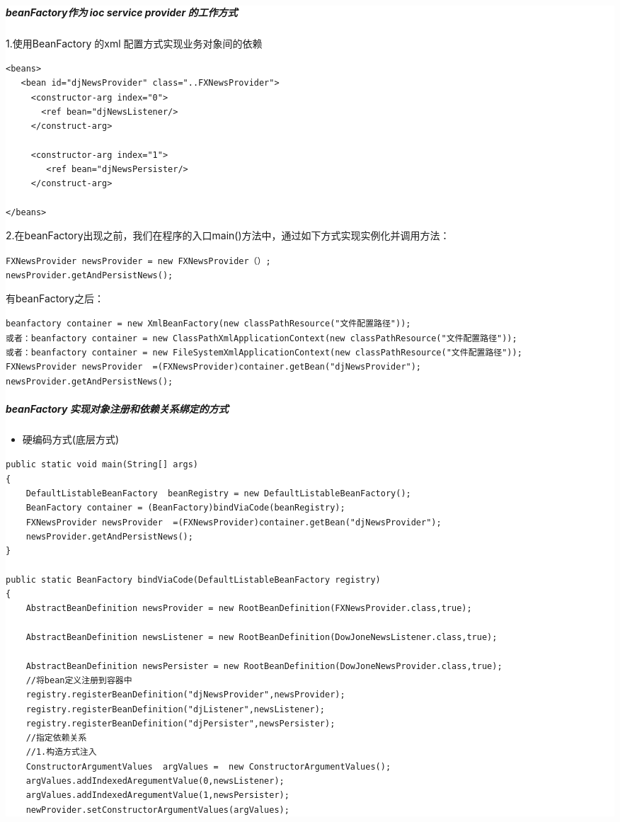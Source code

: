 
##### **beanFactory**作为 ioc service provider 的工作方式

1.使用BeanFactory 的xml 配置方式实现业务对象间的依赖

```
<beans>
   <bean id="djNewsProvider" class="..FXNewsProvider">
     <constructor-arg index="0">
       <ref bean="djNewsListener/>
     </construct-arg>
     
     <constructor-arg index="1">
        <ref bean="djNewsPersister/>
     </construct-arg>
     
</beans>

```

2.在beanFactory出现之前，我们在程序的入口main()方法中，通过如下方式实现实例化并调用方法：

```
FXNewsProvider newsProvider = new FXNewsProvider（）;
newsProvider.getAndPersistNews();

```
有beanFactory之后：

```
beanfactory container = new XmlBeanFactory(new classPathResource("文件配置路径"));
或者：beanfactory container = new ClassPathXmlApplicationContext(new classPathResource("文件配置路径"));
或者：beanfactory container = new FileSystemXmlApplicationContext(new classPathResource("文件配置路径"));
FXNewsProvider newsProvider  =(FXNewsProvider)container.getBean("djNewsProvider");
newsProvider.getAndPersistNews();

```

##### beanFactory 实现对象注册和依赖关系绑定的方式

- 硬编码方式(底层方式)

```
public static void main(String[] args)
{
	DefaultListableBeanFactory  beanRegistry = new DefaultListableBeanFactory();
	BeanFactory container = (BeanFactory)bindViaCode(beanRegistry);
	FXNewsProvider newsProvider  =(FXNewsProvider)container.getBean("djNewsProvider");
    newsProvider.getAndPersistNews();
}

public static BeanFactory bindViaCode(DefaultListableBeanFactory registry)
{
    AbstractBeanDefinition newsProvider = new RootBeanDefinition(FXNewsProvider.class,true);
    
    AbstractBeanDefinition newsListener = new RootBeanDefinition(DowJoneNewsListener.class,true);
    
    AbstractBeanDefinition newsPersister = new RootBeanDefinition(DowJoneNewsProvider.class,true);
    //将bean定义注册到容器中
    registry.registerBeanDefinition("djNewsProvider",newsProvider);
    registry.registerBeanDefinition("djListener",newsListener);
    registry.registerBeanDefinition("djPersister",newsPersister);
    //指定依赖关系
    //1.构造方式注入
    ConstructorArgumentValues  argValues =  new ConstructorArgumentValues();
    argValues.addIndexedAregumentValue(0,newsListener);
    argValues.addIndexedAregumentValue(1,newsPersister);
    newProvider.setConstructorArgumentValues(argValues);
```